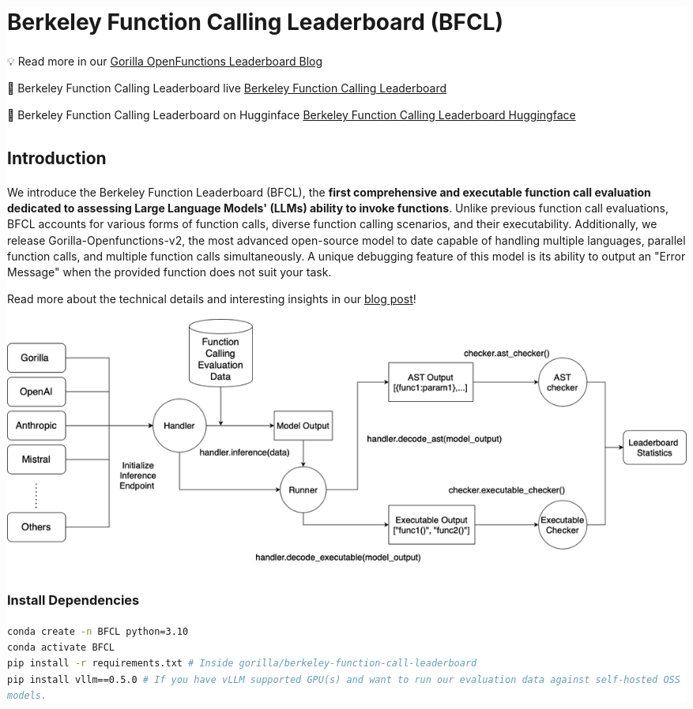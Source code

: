 # Berkeley Function Calling Leaderboard (BFCL)

💡 Read more in our [Gorilla OpenFunctions Leaderboard Blog](https://gorilla.cs.berkeley.edu/blogs/8_berkeley_function_calling_leaderboard.html)

🦍 Berkeley Function Calling Leaderboard live [Berkeley Function Calling Leaderboard](https://gorilla.cs.berkeley.edu/leaderboard.html#leaderboard)

🦍 Berkeley Function Calling Leaderboard on Hugginface [Berkeley Function Calling Leaderboard Huggingface](https://huggingface.co/spaces/gorilla-llm/berkeley-function-calling-leaderboard)

## Introduction
We introduce the Berkeley Function Leaderboard (BFCL), the **first comprehensive and executable function call evaluation dedicated to assessing Large Language Models' (LLMs) ability to invoke functions**. Unlike previous function call evaluations, BFCL accounts for various forms of function calls, diverse function calling scenarios, and their executability. Additionally, we release Gorilla-Openfunctions-v2, the most advanced open-source model to date capable of handling multiple languages, parallel function calls, and multiple function calls simultaneously. A unique debugging feature of this model is its ability to output an "Error Message" when the provided function does not suit your task.

Read more about the technical details and interesting insights in our [blog post](https://gorilla.cs.berkeley.edu/blogs/8_berkeley_function_calling_leaderboard.html)!

![image](./architecture_diagram.png)
### Install Dependencies

```bash
conda create -n BFCL python=3.10
conda activate BFCL
pip install -r requirements.txt # Inside gorilla/berkeley-function-call-leaderboard
pip install vllm==0.5.0 # If you have vLLM supported GPU(s) and want to run our evaluation data against self-hosted OSS models.
```
